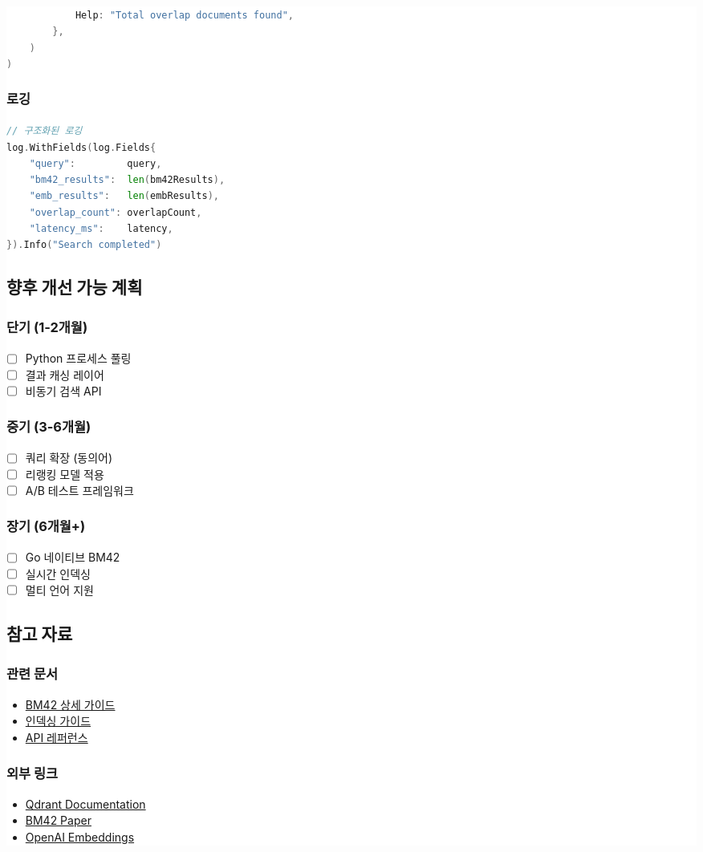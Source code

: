 ```go
            Help: "Total overlap documents found",
        },
    )
)
```

### 로깅

```go
// 구조화된 로깅
log.WithFields(log.Fields{
    "query":         query,
    "bm42_results":  len(bm42Results),
    "emb_results":   len(embResults),
    "overlap_count": overlapCount,
    "latency_ms":    latency,
}).Info("Search completed")
```

## 향후 개선 가능 계획

### 단기 (1-2개월)
- [ ] Python 프로세스 풀링
- [ ] 결과 캐싱 레이어
- [ ] 비동기 검색 API

### 중기 (3-6개월)
- [ ] 쿼리 확장 (동의어)
- [ ] 리랭킹 모델 적용
- [ ] A/B 테스트 프레임워크

### 장기 (6개월+)
- [ ] Go 네이티브 BM42
- [ ] 실시간 인덱싱
- [ ] 멀티 언어 지원

## 참고 자료

### 관련 문서
- [BM42 상세 가이드](BM42_DETAILED_GUIDE.md)
- [인덱싱 가이드](BM42_INDEXING_GUIDE.md)
- [API 레퍼런스](API_REFERENCE.md)

### 외부 링크
- [Qdrant Documentation](https://qdrant.tech/documentation/)
- [BM42 Paper](https://arxiv.org/abs/bm42)
- [OpenAI Embeddings](https://platform.openai.com/docs/guides/embeddings)
